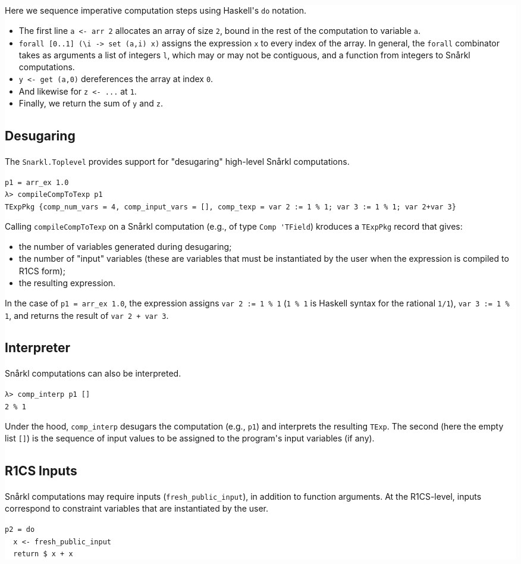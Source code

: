 Here we sequence imperative computation steps using Haskell's `do` notation. 

* The first line `a <- arr 2` allocates an array of size `2`, bound in the rest of the computation to variable `a`. 
* `forall [0..1] (\i -> set (a,i) x)` assigns the expression `x` to every index of the array. In general, the `forall` combinator takes as arguments a list of integers `l`, which may or may not be contiguous, and a function from integers to Snårkl computations.
* `y <- get (a,0)` dereferences the array at index `0`.
* And likewise for `z <- ...` at `1`.
* Finally, we return the sum of `y` and `z`.

## Desugaring

The `Snarkl.Toplevel` provides support for "desugaring" high-level Snårkl computations. 

```
p1 = arr_ex 1.0
λ> compileCompToTexp p1
TExpPkg {comp_num_vars = 4, comp_input_vars = [], comp_texp = var 2 := 1 % 1; var 3 := 1 % 1; var 2+var 3}

```

Calling `compileCompToTexp` on a Snårkl computation (e.g., of type `Comp 'TField`) kroduces a `TExpPkg` record that gives: 

* the number of variables generated during desugaring;
* the number of "input" variables (these are variables that must be instantiated by the user when the expression is compiled to R1CS form);
* the resulting expression.  

In the case of `p1 = arr_ex 1.0`, the expression assigns `var 2 := 1 % 1` (`1 % 1` is Haskell syntax for the rational `1/1`), `var 3 := 1 % 1`, and returns the result of `var 2 + var 3`.

## Interpreter

Snårkl computations can also be interpreted.

```
λ> comp_interp p1 []
2 % 1
```

Under the hood, `comp_interp` desugars the computation (e.g., `p1`) and interprets the resulting `TExp`. The second (here the empty list `[]`) is the sequence of input values to be assigned to the program's input variables (if any).

## R1CS Inputs

Snårkl computations may require inputs (`fresh_public_input`), in addition to function arguments. At the R1CS-level, inputs correspond to constraint variables that are instantiated by the user.

```
p2 = do
  x <- fresh_public_input
  return $ x + x
```
